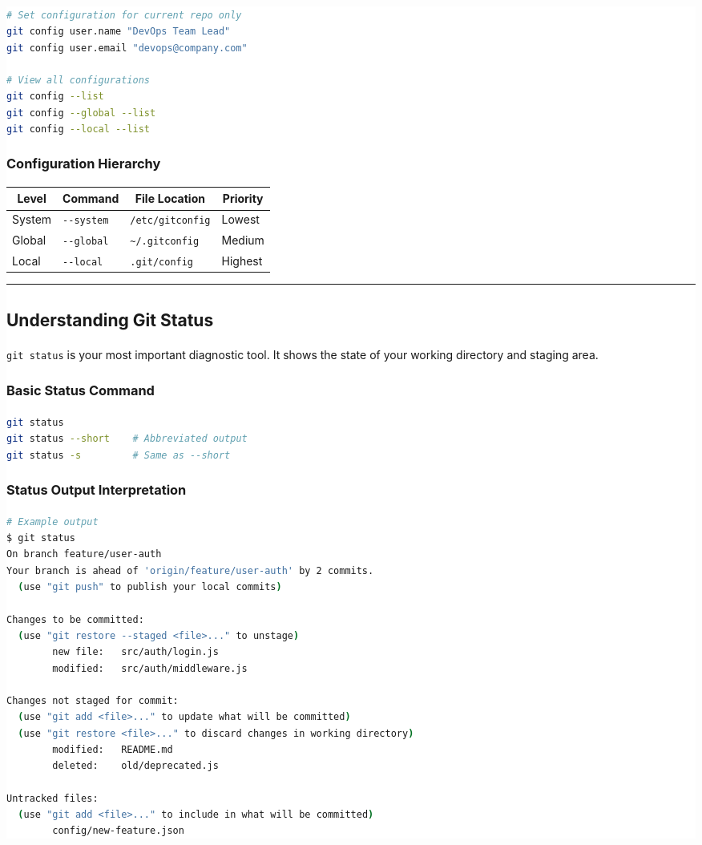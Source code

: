 ```bash
# Set configuration for current repo only
git config user.name "DevOps Team Lead"
git config user.email "devops@company.com"

# View all configurations
git config --list
git config --global --list
git config --local --list
```

### Configuration Hierarchy

| Level | Command | File Location | Priority |
|-------|---------|---------------|----------|
| System | `--system` | `/etc/gitconfig` | Lowest |
| Global | `--global` | `~/.gitconfig` | Medium |
| Local | `--local` | `.git/config` | Highest |

---

## Understanding Git Status

`git status` is your most important diagnostic tool. It shows the state of your working directory and staging area.

### Basic Status Command

```bash
git status
git status --short    # Abbreviated output
git status -s         # Same as --short
```

### Status Output Interpretation

```bash
# Example output
$ git status
On branch feature/user-auth
Your branch is ahead of 'origin/feature/user-auth' by 2 commits.
  (use "git push" to publish your local commits)

Changes to be committed:
  (use "git restore --staged <file>..." to unstage)
        new file:   src/auth/login.js
        modified:   src/auth/middleware.js

Changes not staged for commit:
  (use "git add <file>..." to update what will be committed)
  (use "git restore <file>..." to discard changes in working directory)
        modified:   README.md
        deleted:    old/deprecated.js

Untracked files:
  (use "git add <file>..." to include in what will be committed)
        config/new-feature.json
```
